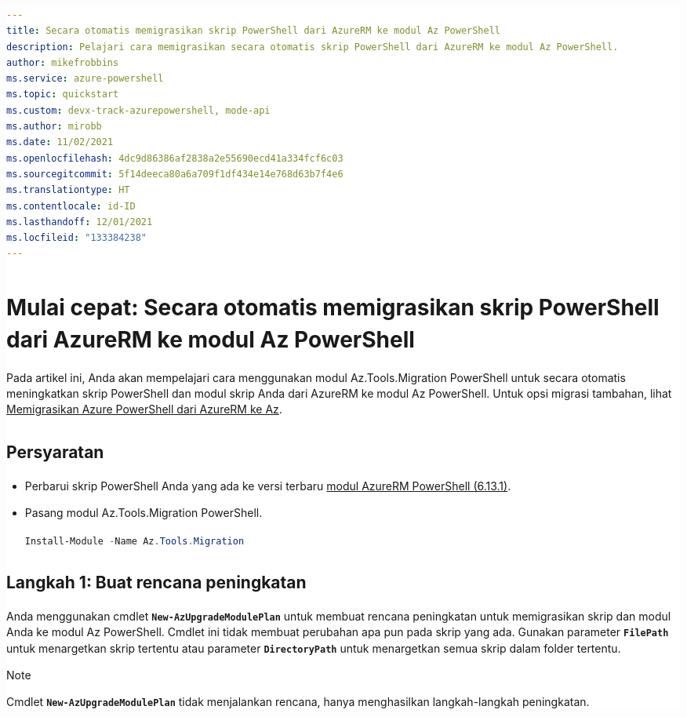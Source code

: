 ```yaml
---
title: Secara otomatis memigrasikan skrip PowerShell dari AzureRM ke modul Az PowerShell
description: Pelajari cara memigrasikan secara otomatis skrip PowerShell dari AzureRM ke modul Az PowerShell.
author: mikefrobbins
ms.service: azure-powershell
ms.topic: quickstart
ms.custom: devx-track-azurepowershell, mode-api
ms.author: mirobb
ms.date: 11/02/2021
ms.openlocfilehash: 4dc9d86386af2838a2e55690ecd41a334fcf6c03
ms.sourcegitcommit: 5f14deeca80a6a709f1df434e14e768d63b7f4e6
ms.translationtype: HT
ms.contentlocale: id-ID
ms.lasthandoff: 12/01/2021
ms.locfileid: "133384238"
---
```

# <a name="quickstart-automatically-migrate-powershell-scripts-from-azurerm-to-the-az-powershell-module"></a>Mulai cepat: Secara otomatis memigrasikan skrip PowerShell dari AzureRM ke modul Az PowerShell

Pada artikel ini, Anda akan mempelajari cara menggunakan modul Az.Tools.Migration PowerShell untuk secara otomatis meningkatkan skrip PowerShell dan modul skrip Anda dari AzureRM ke modul Az PowerShell. Untuk opsi migrasi tambahan, lihat [Memigrasikan Azure PowerShell dari AzureRM ke Az](/powershell/azure/migrate-from-azurerm-to-az).

## <a name="requirements"></a>Persyaratan

* Perbarui skrip PowerShell Anda yang ada ke versi terbaru [modul AzureRM PowerShell (6.13.1)](https://github.com/Azure/azure-powershell/releases/tag/v6.13.1-November2018).
* Pasang modul Az.Tools.Migration PowerShell.

  ```powershell
  Install-Module -Name Az.Tools.Migration
  ```

## <a name="step-1-generate-an-upgrade-plan"></a>Langkah 1: Buat rencana peningkatan

Anda menggunakan cmdlet **`New-AzUpgradeModulePlan`** untuk membuat rencana peningkatan untuk memigrasikan skrip dan modul Anda ke modul Az PowerShell. Cmdlet ini tidak membuat perubahan apa pun pada skrip yang ada. Gunakan parameter **`FilePath`** untuk menargetkan skrip tertentu atau parameter **`DirectoryPath`** untuk menargetkan semua skrip dalam folder tertentu.

> [!NOTE]
> Cmdlet **`New-AzUpgradeModulePlan`** tidak menjalankan rencana, hanya menghasilkan langkah-langkah peningkatan.
